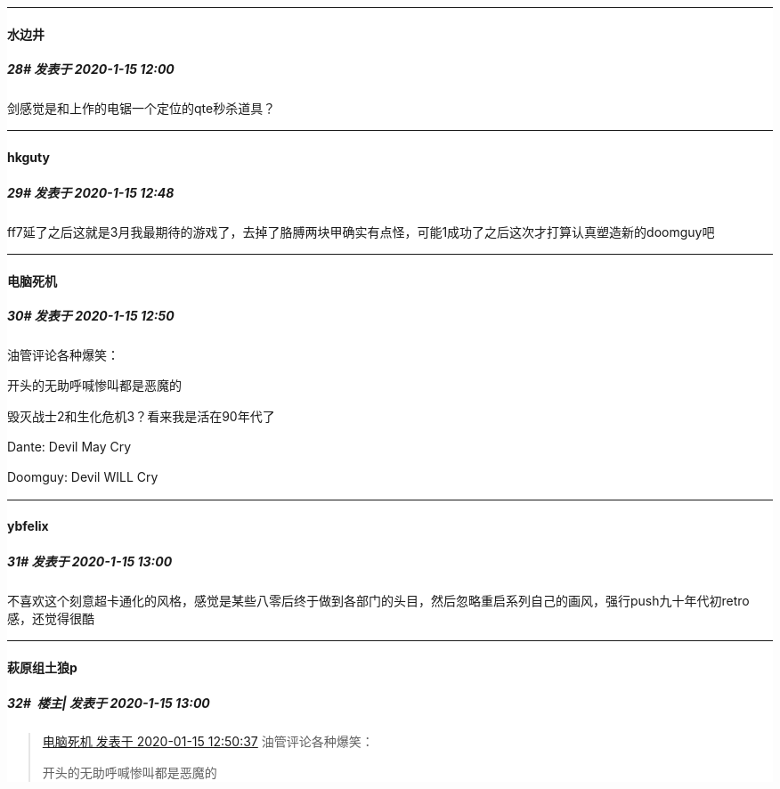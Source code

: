 
-----

####  水边井  
##### 28#       发表于 2020-1-15 12:00


剑感觉是和上作的电锯一个定位的qte秒杀道具？


-----

####  hkguty  
##### 29#       发表于 2020-1-15 12:48


ff7延了之后这就是3月我最期待的游戏了，去掉了胳膊两块甲确实有点怪，可能1成功了之后这次才打算认真塑造新的doomguy吧


-----

####  电脑死机  
##### 30#       发表于 2020-1-15 12:50


油管评论各种爆笑：


开头的无助呼喊惨叫都是恶魔的


毁灭战士2和生化危机3？看来我是活在90年代了


Dante: Devil May Cry

Doomguy: Devil WILL Cry


-----

####  ybfelix  
##### 31#       发表于 2020-1-15 13:00


不喜欢这个刻意超卡通化的风格，感觉是某些八零后终于做到各部门的头目，然后忽略重启系列自己的画风，强行push九十年代初retro感，还觉得很酷


-----

####  萩原组土狼p  
##### 32#         楼主| 发表于 2020-1-15 13:00


<blockquote><a href="httphttps://bbs.saraba1st.com/2b/forum.php?mod=redirect&amp;goto=findpost&amp;pid=46191048&amp;ptid=1909660" target="_blank">电脑死机 发表于 2020-01-15 12:50:37</a>
油管评论各种爆笑：


开头的无助呼喊惨叫都是恶魔的

